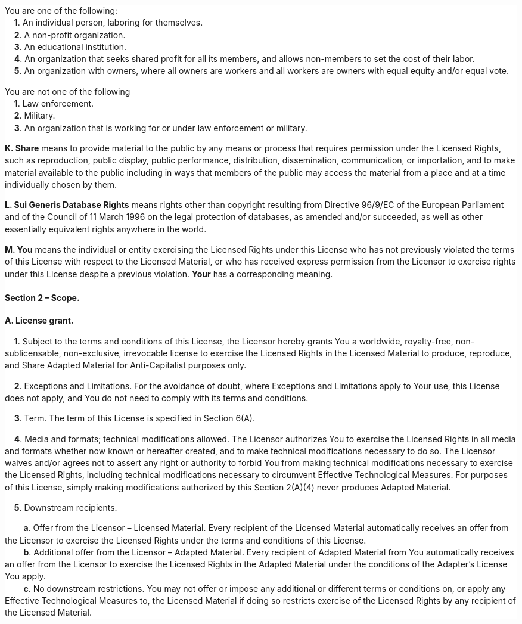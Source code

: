 You are one of the following:  
    **1**. An individual person, laboring for themselves.  
    **2**. A non-profit organization.  
    **3**. An educational institution.  
    **4**. An organization that seeks shared profit for all its members, and allows non-members to set the cost of their labor.   
    **5**. An organization with owners, where all owners are workers and all workers are owners with equal equity and/or equal vote.

You are not one of the following  
    **1**. Law enforcement.  
    **2**. Military.  
    **3**. An organization that is working for or under law enforcement or military.

**K. Share** means to provide material to the public by any means or process that requires permission under the Licensed Rights, such as reproduction, public display, public performance, distribution, dissemination, communication, or importation, and to make material available to the public including in ways that members of the public may access the material from a place and at a time individually chosen by them.

**L. Sui Generis Database Rights** means rights other than copyright resulting from Directive 96/9/EC of the European Parliament and of the Council of 11 March 1996 on the legal protection of databases, as amended and/or succeeded, as well as other essentially equivalent rights anywhere in the world.

**M. You** means the individual or entity exercising the Licensed Rights under this License who has not previously violated the terms of this License with respect to the Licensed Material, or who has received express permission from the Licensor to exercise rights under this License despite a previous violation. **Your** has a corresponding meaning.

#### Section 2 – Scope.

**A. License grant.**

    **1**. Subject to the terms and conditions of this License, the Licensor hereby grants You a worldwide, royalty-free, non-sublicensable, non-exclusive, irrevocable license to exercise the Licensed Rights in the Licensed Material to produce, reproduce, and Share Adapted Material for Anti-Capitalist purposes only.

    **2**. Exceptions and Limitations. For the avoidance of doubt, where Exceptions and Limitations apply to Your use, this License does not apply, and You do not need to comply with its terms and conditions.

    **3**. Term. The term of this License is specified in Section 6(A).

    **4**. Media and formats; technical modifications allowed. The Licensor authorizes You to exercise the Licensed Rights in all media and formats whether now known or hereafter created, and to make technical modifications necessary to do so. The Licensor waives and/or agrees not to assert any right or authority to forbid You from making technical modifications necessary to exercise the Licensed Rights, including technical modifications necessary to circumvent Effective Technological Measures. For purposes of this License, simply making modifications authorized by this Section 2(A)(4) never produces Adapted Material.

    **5**. Downstream recipients.

        **a**. Offer from the Licensor – Licensed Material. Every recipient of the Licensed Material automatically receives an offer from the Licensor to exercise the Licensed Rights under the terms and conditions of this License.  
        **b**. Additional offer from the Licensor – Adapted Material. Every recipient of Adapted Material from You automatically receives an offer from the Licensor to exercise the Licensed Rights in the Adapted Material under the conditions of the Adapter’s License You apply.  
        **c**. No downstream restrictions. You may not offer or impose any additional or different terms or conditions on, or apply any Effective Technological Measures to, the Licensed Material if doing so restricts exercise of the Licensed Rights by any recipient of the Licensed Material.
